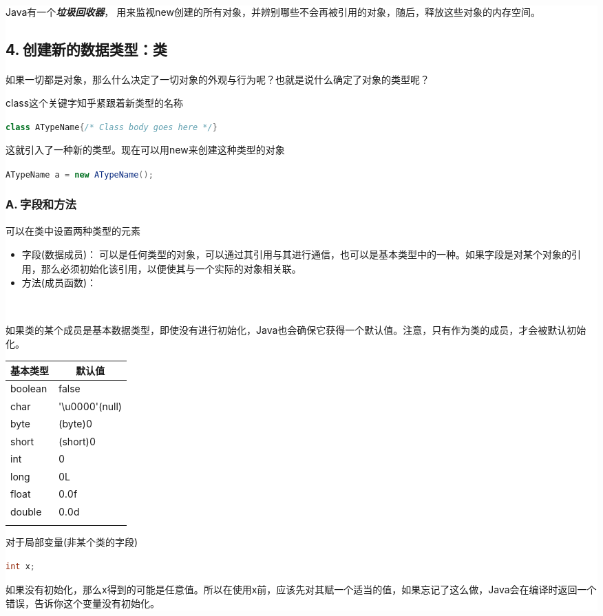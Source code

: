 Java有一个***垃圾回收器***， 用来监视new创建的所有对象，并辨别哪些不会再被引用的对象，随后，释放这些对象的内存空间。



## 4. 创建新的数据类型：类

如果一切都是对象，那么什么决定了一切对象的外观与行为呢？也就是说什么确定了对象的类型呢？

class这个关键字知乎紧跟着新类型的名称

```java
class ATypeName{/* Class body goes here */}
```

这就引入了一种新的类型。现在可以用new来创建这种类型的对象

```java
ATypeName a = new ATypeName();
```



### A. 字段和方法

可以在类中设置两种类型的元素

* 字段(数据成员)： 可以是任何类型的对象，可以通过其引用与其进行通信，也可以是基本类型中的一种。如果字段是对某个对象的引用，那么必须初始化该引用，以便使其与一个实际的对象相关联。
* 方法(成员函数)：

<br>

如果类的某个成员是基本数据类型，即使没有进行初始化，Java也会确保它获得一个默认值。注意，只有作为类的成员，才会被默认初始化。

| 基本类型 | 默认值         |
| -------- | -------------- |
| boolean  | false          |
| char     | '\u0000'(null) |
| byte     | (byte)0        |
| short    | (short)0       |
| int      | 0              |
| long     | 0L             |
| float    | 0.0f           |
| double   | 0.0d           |
|          |                |

对于局部变量(非某个类的字段)

```java
int x;
```

如果没有初始化，那么x得到的可能是任意值。所以在使用x前，应该先对其赋一个适当的值，如果忘记了这么做，Java会在编译时返回一个错误，告诉你这个变量没有初始化。
